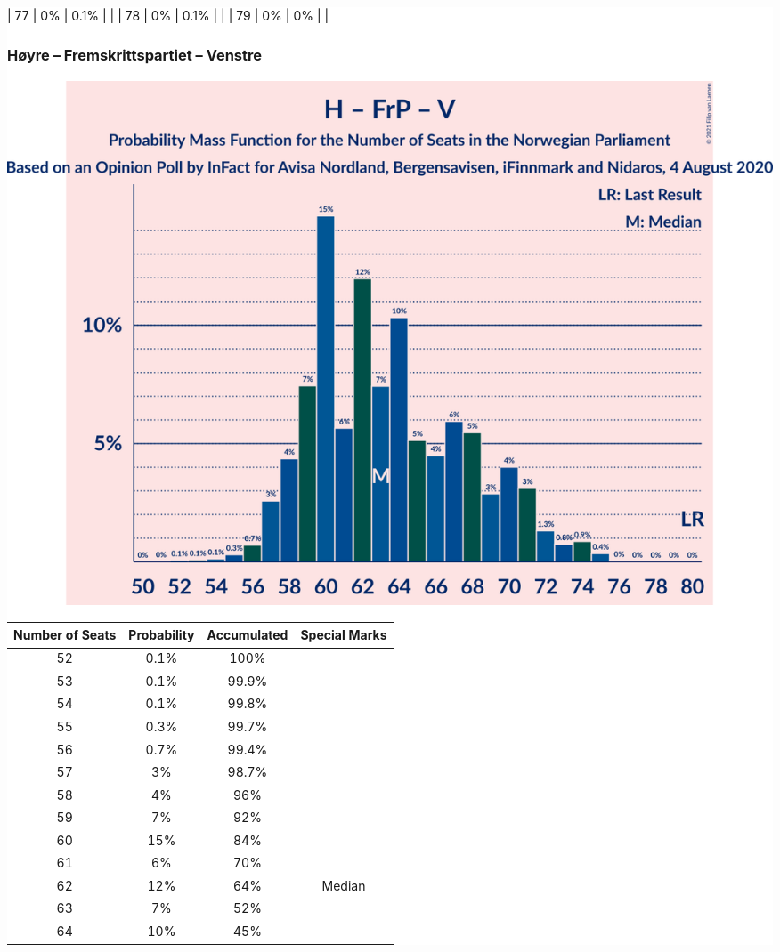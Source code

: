 | 77 | 0% | 0.1% |  |
| 78 | 0% | 0.1% |  |
| 79 | 0% | 0% |  |

### Høyre – Fremskrittspartiet – Venstre

![Graph with seats probability mass function not yet produced](2020-08-04-InFact-coalitions-seats-pmf-h–frp–v.png "Seats Probability Mass Function")

| Number of Seats | Probability | Accumulated | Special Marks |
|:---------------:|:-----------:|:-----------:|:-------------:|
| 52 | 0.1% | 100% |  |
| 53 | 0.1% | 99.9% |  |
| 54 | 0.1% | 99.8% |  |
| 55 | 0.3% | 99.7% |  |
| 56 | 0.7% | 99.4% |  |
| 57 | 3% | 98.7% |  |
| 58 | 4% | 96% |  |
| 59 | 7% | 92% |  |
| 60 | 15% | 84% |  |
| 61 | 6% | 70% |  |
| 62 | 12% | 64% | Median |
| 63 | 7% | 52% |  |
| 64 | 10% | 45% |  |